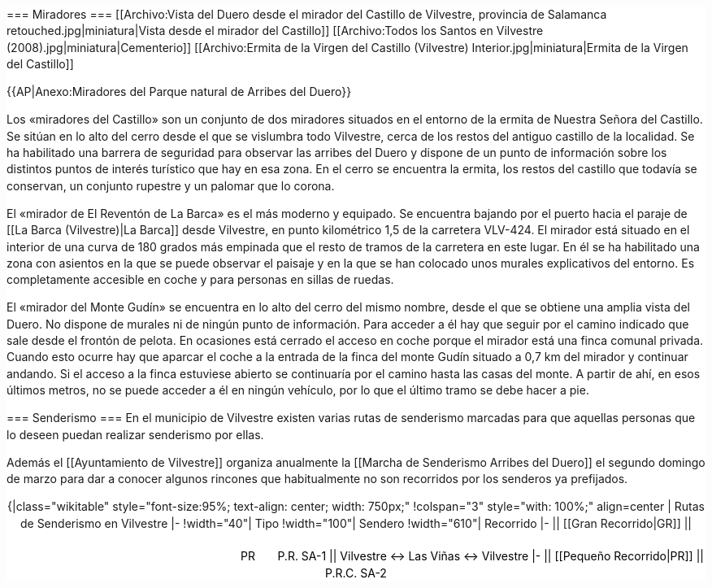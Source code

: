 === Miradores ===
[[Archivo:Vista del Duero desde el mirador del Castillo de Vilvestre, provincia de Salamanca retouched.jpg|miniatura|Vista desde el mirador del Castillo]]
[[Archivo:Todos los Santos en Vilvestre (2008).jpg|miniatura|Cementerio]]
[[Archivo:Ermita de la Virgen del Castillo (Vilvestre) Interior.jpg|miniatura|Ermita de la Virgen del Castillo]] 

{{AP|Anexo:Miradores del Parque natural de Arribes del Duero}}

Los «miradores del Castillo» son un conjunto de dos miradores situados en el entorno de la ermita de Nuestra Señora del Castillo. Se sitúan en lo alto del cerro desde el que se vislumbra todo Vilvestre, cerca de los restos del antiguo castillo de la localidad. Se ha habilitado una barrera de seguridad para observar las arribes del Duero y dispone de un punto de información sobre los distintos puntos de interés turístico que hay en esa zona. En el cerro se encuentra la ermita, los restos del castillo que todavía se conservan, un conjunto rupestre y un palomar que lo corona.

El «mirador de El Reventón de La Barca» es el más moderno y equipado. Se encuentra bajando por el puerto hacia el paraje de [[La Barca (Vilvestre)|La Barca]] desde Vilvestre, en punto kilométrico 1,5 de la carretera VLV-424. El mirador está situado en el interior de una curva de 180 grados más empinada que el resto de tramos de la carretera en este lugar. En él se ha habilitado una zona con asientos en la que se puede observar el paisaje y en la que se han colocado unos murales explicativos del entorno. Es completamente accesible en coche y para personas en sillas de ruedas.

El «mirador del Monte Gudín» se encuentra en lo alto del cerro del mismo nombre, desde el que se obtiene una amplia vista del Duero. No dispone de murales ni de ningún punto de información. Para acceder a él hay que seguir por el camino indicado que sale desde el frontón de pelota. En ocasiones está cerrado el acceso en coche porque el mirador está una finca comunal privada. Cuando esto ocurre hay que aparcar el coche a la entrada de la finca del monte Gudín situado a 0,7 km del mirador y continuar andando. Si el acceso a la finca estuviese abierto se continuaría por el camino hasta las casas del monte. A partir de ahí, en esos últimos metros, no se puede acceder a él en ningún vehículo, por lo que el último tramo se debe hacer a pie.

=== Senderismo ===
En el municipio de Vilvestre existen varias rutas de senderismo marcadas para que aquellas personas que lo deseen puedan realizar senderismo por ellas.

Además el [[Ayuntamiento de Vilvestre]] organiza anualmente la [[Marcha de Senderismo Arribes del Duero]] el segundo domingo de marzo para dar a conocer algunos rincones que habitualmente no son recorridos por los senderos ya prefijados.

<center>
{|class="wikitable" style="font-size:95%; text-align: center; width: 750px;"
!colspan="3" style="with: 100%;" align=center | Rutas de Senderismo en Vilvestre
|-
!width="40"| Tipo
!width="100"| Sendero
!width="610"| Recorrido
|-
|| [[Gran Recorrido|GR]]
||<font style="color:#ffffff"> [[GR-14 (Sendero de Gran Recorrido)|GR-14]]
|| Duruelo de la Sierra ↔ ... ↔ Mieza ↔ Vilvestre ↔ Saucelle ↔ ... ↔ [[Muelle de Vega Terrón]]
|-
|| [[Pequeño Recorrido|<font style="color:#000000">PR</font>]]
||<font style="color:#000000"> P.R. SA-1
|| Vilvestre ↔ Las Viñas ↔ Vilvestre
|-
|| [[Pequeño Recorrido|<font style="color:#000000">PR</font>]]
||<font style="color:#000000"> P.R.C. SA-2